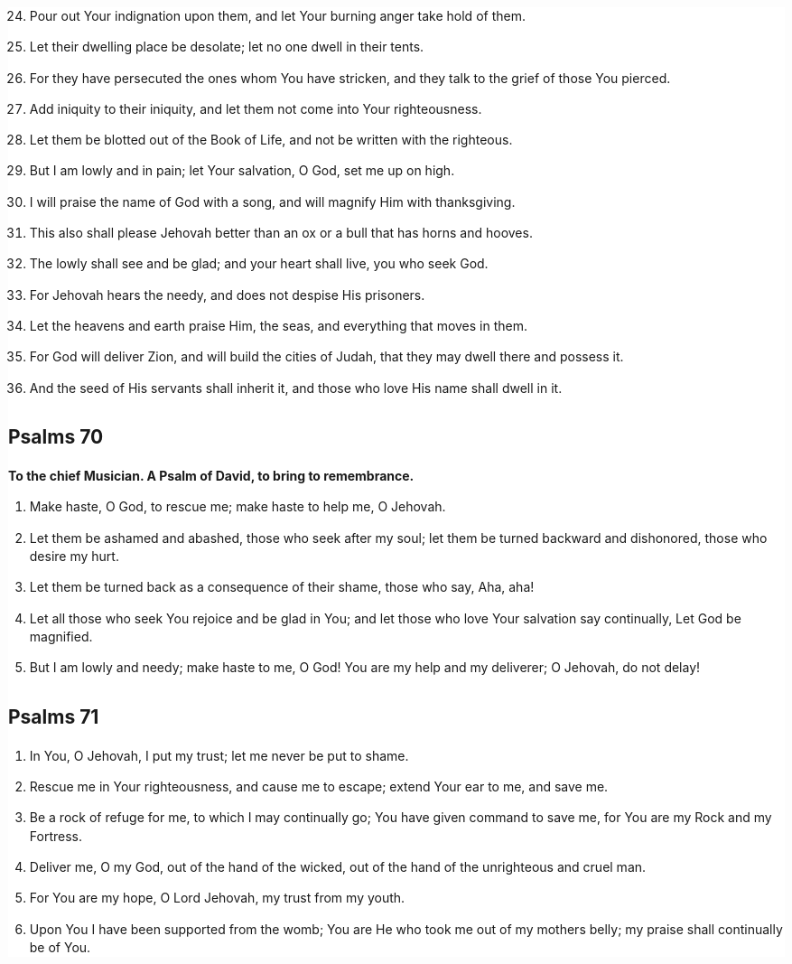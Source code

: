 24. Pour out Your indignation upon them, and let Your burning anger take hold of them.

25. Let their dwelling place be desolate; let no one dwell in their tents.

26. For they have persecuted the ones whom You have stricken, and they talk to the grief of those You pierced.

27. Add iniquity to their iniquity, and let them not come into Your righteousness.

28. Let them be blotted out of the Book of Life, and not be written with the righteous.

29. But I am lowly and in pain; let Your salvation, O God, set me up on high.

30. I will praise the name of God with a song, and will magnify Him with thanksgiving.

31. This also shall please Jehovah better than an ox or a bull that has horns and hooves.

32. The lowly shall see and be glad; and your heart shall live, you who seek God.

33. For Jehovah hears the needy, and does not despise His prisoners.

34. Let the heavens and earth praise Him, the seas, and everything that moves in them.

35. For God will deliver Zion, and will build the cities of Judah, that they may dwell there and possess it.

36. And the seed of His servants shall inherit it, and those who love His name shall dwell in it.

## Psalms 70

__To the chief Musician. A Psalm of David, to bring to remembrance.__

1. Make haste, O God, to rescue me; make haste to help me, O Jehovah.

2. Let them be ashamed and abashed, those who seek after my soul; let them be turned backward and dishonored, those who desire my hurt.

3. Let them be turned back as a consequence of their shame, those who say, Aha, aha!

4. Let all those who seek You rejoice and be glad in You; and let those who love Your salvation say continually, Let God be magnified.

5. But I am lowly and needy; make haste to me, O God! You are my help and my deliverer; O Jehovah, do not delay!

## Psalms 71

1. In You, O Jehovah, I put my trust; let me never be put to shame.

2. Rescue me in Your righteousness, and cause me to escape; extend Your ear to me, and save me.

3. Be a rock of refuge for me, to which I may continually go; You have given command to save me, for You are my Rock and my Fortress.

4. Deliver me, O my God, out of the hand of the wicked, out of the hand of the unrighteous and cruel man.

5. For You are my hope, O Lord Jehovah, my trust from my youth.

6. Upon You I have been supported from the womb; You are He who took me out of my mothers belly; my praise shall continually be of You.
